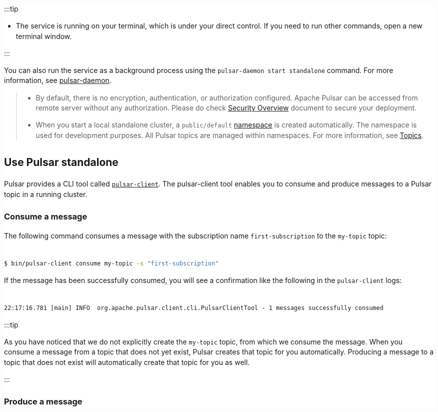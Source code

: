 :::tip

* The service is running on your terminal, which is under your direct control. If you need to run other commands, open a new terminal window.  

:::

You can also run the service as a background process using the `pulsar-daemon start standalone` command. For more information, see [pulsar-daemon](https://pulsar.apache.org/docs/en/reference-cli-tools/#pulsar-daemon).
> 
> * By default, there is no encryption, authentication, or authorization configured. Apache Pulsar can be accessed from remote server without any authorization. Please do check [Security Overview](security-overview) document to secure your deployment.
>
> * When you start a local standalone cluster, a `public/default` [namespace](concepts-messaging.md#namespaces) is created automatically. The namespace is used for development purposes. All Pulsar topics are managed within namespaces. For more information, see [Topics](concepts-messaging.md#topics).

## Use Pulsar standalone

Pulsar provides a CLI tool called [`pulsar-client`](reference-cli-tools.md#pulsar-client). The pulsar-client tool enables you to consume and produce messages to a Pulsar topic in a running cluster. 

### Consume a message

The following command consumes a message with the subscription name `first-subscription` to the `my-topic` topic:

```bash

$ bin/pulsar-client consume my-topic -s "first-subscription"

```

If the message has been successfully consumed, you will see a confirmation like the following in the `pulsar-client` logs:

```

22:17:16.781 [main] INFO  org.apache.pulsar.client.cli.PulsarClientTool - 1 messages successfully consumed

```

:::tip

As you have noticed that we do not explicitly create the `my-topic` topic, from which we consume the message. When you consume a message from a topic that does not yet exist, Pulsar creates that topic for you automatically. Producing a message to a topic that does not exist will automatically create that topic for you as well.

:::

### Produce a message

